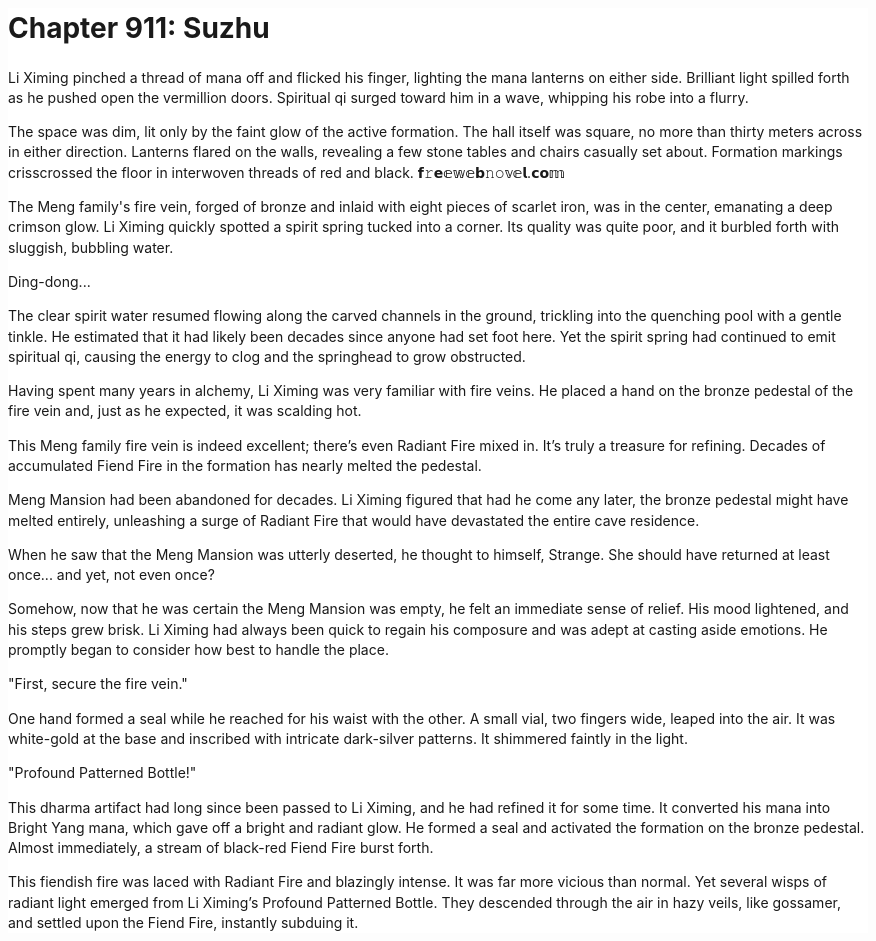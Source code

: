 # Chapter 911: Suzhu

Li Ximing pinched a thread of mana off and flicked his finger, lighting the mana lanterns on either side. Brilliant light spilled forth as he pushed open the vermillion doors. Spiritual qi surged toward him in a wave, whipping his robe into a flurry.

The space was dim, lit only by the faint glow of the active formation. The hall itself was square, no more than thirty meters across in either direction. Lanterns flared on the walls, revealing a few stone tables and chairs casually set about. Formation markings crisscrossed the floor in interwoven threads of red and black.
𝗳𝚛𝗲𝕖𝕨𝕖𝗯𝚗𝚘𝕧𝕖𝗹.𝗰𝗼𝕞

The Meng family's fire vein, forged of bronze and inlaid with eight pieces of scarlet iron, was in the center, emanating a deep crimson glow. Li Ximing quickly spotted a spirit spring tucked into a corner. Its quality was quite poor, and it burbled forth with sluggish, bubbling water.

Ding-dong...

The clear spirit water resumed flowing along the carved channels in the ground, trickling into the quenching pool with a gentle tinkle. He estimated that it had likely been decades since anyone had set foot here. Yet the spirit spring had continued to emit spiritual qi, causing the energy to clog and the springhead to grow obstructed.

Having spent many years in alchemy, Li Ximing was very familiar with fire veins. He placed a hand on the bronze pedestal of the fire vein and, just as he expected, it was scalding hot.

This Meng family fire vein is indeed excellent; there’s even Radiant Fire mixed in. It’s truly a treasure for refining. Decades of accumulated Fiend Fire in the formation has nearly melted the pedestal.

Meng Mansion had been abandoned for decades. Li Ximing figured that had he come any later, the bronze pedestal might have melted entirely, unleashing a surge of Radiant Fire that would have devastated the entire cave residence.

When he saw that the Meng Mansion was utterly deserted, he thought to himself, Strange. She should have returned at least once... and yet, not even once?

Somehow, now that he was certain the Meng Mansion was empty, he felt an immediate sense of relief. His mood lightened, and his steps grew brisk. Li Ximing had always been quick to regain his composure and was adept at casting aside emotions. He promptly began to consider how best to handle the place.

"First, secure the fire vein."

One hand formed a seal while he reached for his waist with the other. A small vial, two fingers wide, leaped into the air. It was white-gold at the base and inscribed with intricate dark-silver patterns. It shimmered faintly in the light.

"Profound Patterned Bottle!"

This dharma artifact had long since been passed to Li Ximing, and he had refined it for some time. It converted his mana into Bright Yang mana, which gave off a bright and radiant glow. He formed a seal and activated the formation on the bronze pedestal. Almost immediately, a stream of black-red Fiend Fire burst forth.

This fiendish fire was laced with Radiant Fire and blazingly intense. It was far more vicious than normal. Yet several wisps of radiant light emerged from Li Ximing’s Profound Patterned Bottle. They descended through the air in hazy veils, like gossamer, and settled upon the Fiend Fire, instantly subduing it.
